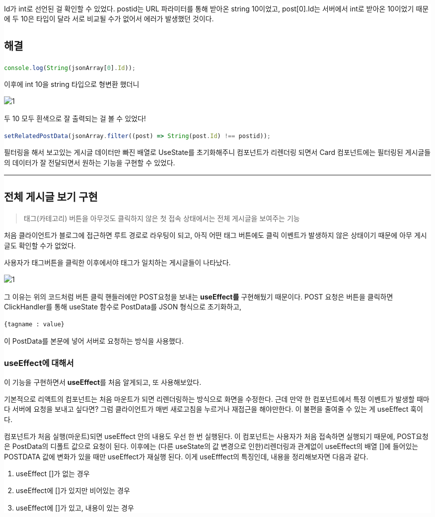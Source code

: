 Id가 int로 선언된 걸 확인할 수 있었다. postid는 URL 파라미터를 통해 받아온 string 10이었고, post[0].Id는 서버에서 int로 받아온 10이었기 때문에 두 10은 타입이 달라 서로 비교될 수가 없어서 에러가 발생했던 것이다.

## 해결

```js
console.log(String(jsonArray[0].Id));
```

이후에 int 10을 string 타입으로 형변환 했더니

![1](/assets/8-8.png)

두 10 모두 흰색으로 잘 출력되는 걸 볼 수 있었다!

```js
setRelatedPostData(jsonArray.filter((post) => String(post.Id) !== postid));
```

필터링을 해서 보고있는 게시글 데이터만 빠진 배열로 UseState를 초기화해주니 컴포넌트가 리렌더링 되면서 Card 컴포넌트에는 필터링된 게시글들의 데이터가 잘 전달되면서 원하는 기능을 구현할 수 있었다. 

---

## 전체 게시글 보기 구현

> 태그(카테고리) 버튼을 아무것도 클릭하지 않은 첫 접속 상태에서는 전체 게시글을 보여주는 기능

처음 클라이언트가 블로그에 접근하면 루트 경로로 라우팅이 되고, 아직 어떤 태그 버튼에도 클릭 이벤트가 발생하지 않은 상태이기 때문에 아무 게시글도 확인할 수가 없었다.

사용자가 태그버튼을 클릭한 이후에서야 태그가 일치하는 게시글들이 나타났다.

![1](/assets/8-10.png)

그 이유는 위의 코드처럼 버튼 클릭 핸들러에만 POST요청을 보내는 **useEffect를** 구현해뒀기 때문이다.
POST 요청은 버튼을 클릭하면 ClickHandler를 통해 useState 함수로 PostData를 JSON 형식으로 초기화하고,

    {tagname : value}

이 PostData를 본문에 넣어 서버로 요청하는 방식을 사용했다.

### useEffect에 대해서

이 기능을 구현하면서 **useEffect**를 처음 알게되고, 또 사용해보았다.

기본적으로 리액트의 컴포넌트는 처음 마운트가 되면 리렌더링하는 방식으로 화면을 수정한다. 근데 만약 한 컴포넌트에서 특정 이벤트가 발생할 때마다 서버에 요청을 보내고 싶다면? 그럼 클라이언트가 매번 새로고침을 누르거나 재접근을 해야만한다. 이 불편을 줄여줄 수 있는 게 useEffect 훅이다.

컴포넌트가 처음 실행(마운트)되면 useEffect 안의 내용도 우선 한 번 실행된다. 이 컴포넌트는 사용자가 처음 접속하면 실행되기 때문에, POST요청은 PostData의 디폴트 값으로 요청이 된다. 이후에는 (다른 useState의 값 변경으로 인한)리렌더링과 관계없이 useEffect의 배열 []에 들어있는 POSTDATA 값에 변화가 있을 때만 useEffect가 재실행 된다. 이게 useEfffect의 특징인데, 내용을 정리해보자면 다음과 같다.

1. useEffect []가 없는 경우

2. useEffect에 []가 있지만 비어있는 경우

3. useEffect에 []가 있고, 내용이 있는 경우
